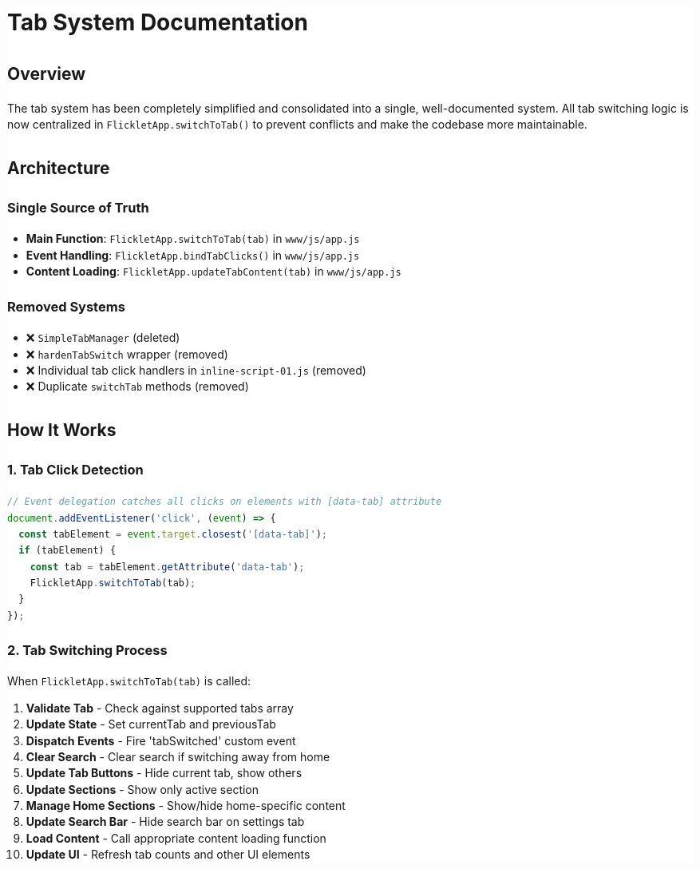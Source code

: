 # Tab System Documentation

## Overview

The tab system has been completely simplified and consolidated into a single, well-documented system. All tab switching logic is now centralized in `FlickletApp.switchToTab()` to prevent conflicts and make the codebase more maintainable.

## Architecture

### Single Source of Truth
- **Main Function**: `FlickletApp.switchToTab(tab)` in `www/js/app.js`
- **Event Handling**: `FlickletApp.bindTabClicks()` in `www/js/app.js`
- **Content Loading**: `FlickletApp.updateTabContent(tab)` in `www/js/app.js`

### Removed Systems
- ❌ `SimpleTabManager` (deleted)
- ❌ `hardenTabSwitch` wrapper (removed)
- ❌ Individual tab click handlers in `inline-script-01.js` (removed)
- ❌ Duplicate `switchTab` methods (removed)

## How It Works

### 1. Tab Click Detection
```javascript
// Event delegation catches all clicks on elements with [data-tab] attribute
document.addEventListener('click', (event) => {
  const tabElement = event.target.closest('[data-tab]');
  if (tabElement) {
    const tab = tabElement.getAttribute('data-tab');
    FlickletApp.switchToTab(tab);
  }
});
```

### 2. Tab Switching Process
When `FlickletApp.switchToTab(tab)` is called:

1. **Validate Tab** - Check against supported tabs array
2. **Update State** - Set currentTab and previousTab
3. **Dispatch Events** - Fire 'tabSwitched' custom event
4. **Clear Search** - Clear search if switching away from home
5. **Update Tab Buttons** - Hide current tab, show others
6. **Update Sections** - Show only active section
7. **Manage Home Sections** - Show/hide home-specific content
8. **Update Search Bar** - Hide search bar on settings tab
9. **Load Content** - Call appropriate content loading function
10. **Update UI** - Refresh tab counts and other UI elements
